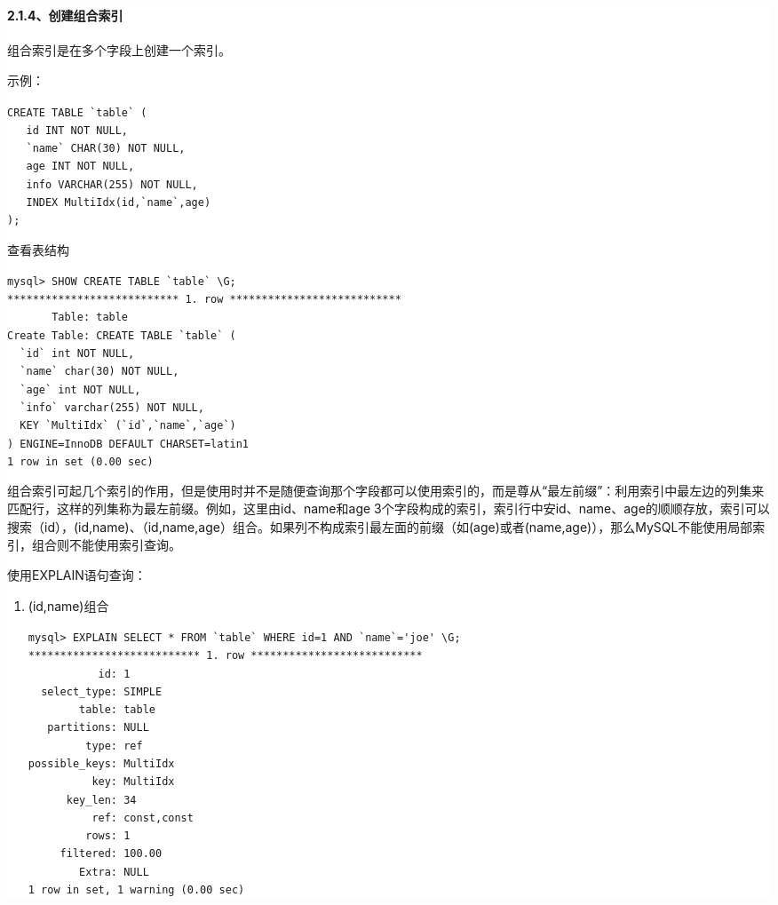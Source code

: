 #### 2.1.4、创建组合索引

组合索引是在多个字段上创建一个索引。

示例：

```mysql
CREATE TABLE `table` (
   id INT NOT NULL,
   `name` CHAR(30) NOT NULL,
   age INT NOT NULL,
   info VARCHAR(255) NOT NULL,
   INDEX MultiIdx(id,`name`,age)
);
```

查看表结构

```mysql
mysql> SHOW CREATE TABLE `table` \G;
*************************** 1. row ***************************
       Table: table
Create Table: CREATE TABLE `table` (
  `id` int NOT NULL,
  `name` char(30) NOT NULL,
  `age` int NOT NULL,
  `info` varchar(255) NOT NULL,
  KEY `MultiIdx` (`id`,`name`,`age`)
) ENGINE=InnoDB DEFAULT CHARSET=latin1
1 row in set (0.00 sec)
```

组合索引可起几个索引的作用，但是使用时并不是随便查询那个字段都可以使用索引的，而是尊从“最左前缀”：利用索引中最左边的列集来匹配行，这样的列集称为最左前缀。例如，这里由id、name和age 3个字段构成的索引，索引行中安id、name、age的顺顺存放，索引可以搜索（id），(id,name)、（id,name,age）组合。如果列不构成索引最左面的前缀（如(age)或者(name,age)），那么MySQL不能使用局部索引，组合则不能使用索引查询。

使用EXPLAIN语句查询：

1. (id,name)组合

   ```mysql
   mysql> EXPLAIN SELECT * FROM `table` WHERE id=1 AND `name`='joe' \G;
   *************************** 1. row ***************************
              id: 1
     select_type: SIMPLE
           table: table
      partitions: NULL
            type: ref
   possible_keys: MultiIdx
             key: MultiIdx
         key_len: 34
             ref: const,const
            rows: 1
        filtered: 100.00
           Extra: NULL
   1 row in set, 1 warning (0.00 sec)
   ```
